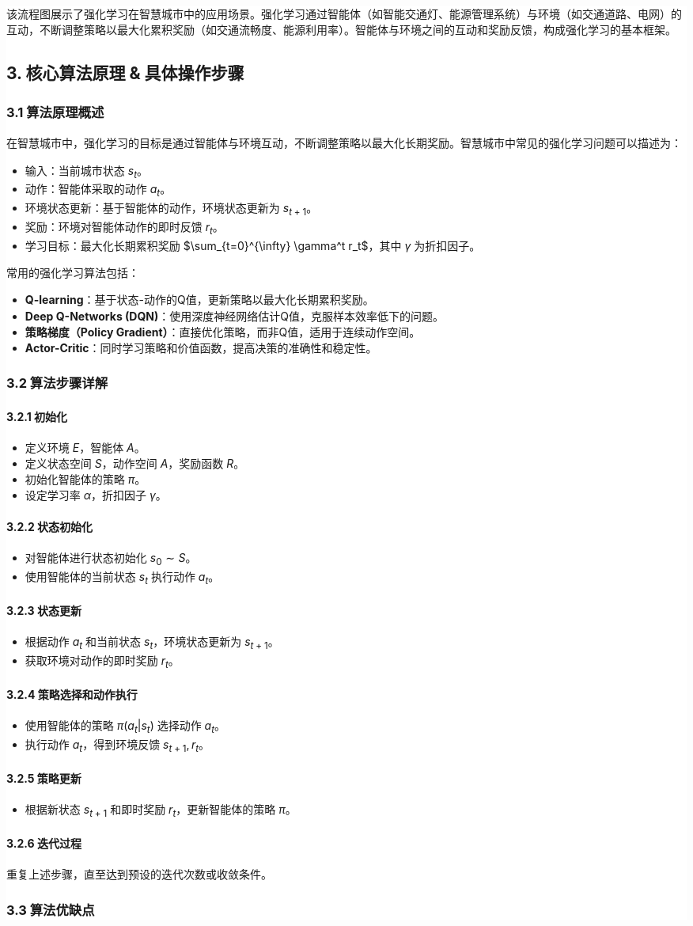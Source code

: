 该流程图展示了强化学习在智慧城市中的应用场景。强化学习通过智能体（如智能交通灯、能源管理系统）与环境（如交通道路、电网）的互动，不断调整策略以最大化累积奖励（如交通流畅度、能源利用率）。智能体与环境之间的互动和奖励反馈，构成强化学习的基本框架。

## 3. 核心算法原理 & 具体操作步骤

### 3.1 算法原理概述

在智慧城市中，强化学习的目标是通过智能体与环境互动，不断调整策略以最大化长期奖励。智慧城市中常见的强化学习问题可以描述为：

- 输入：当前城市状态 $s_t$。
- 动作：智能体采取的动作 $a_t$。
- 环境状态更新：基于智能体的动作，环境状态更新为 $s_{t+1}$。
- 奖励：环境对智能体动作的即时反馈 $r_t$。
- 学习目标：最大化长期累积奖励 $\sum_{t=0}^{\infty} \gamma^t r_t$，其中 $\gamma$ 为折扣因子。

常用的强化学习算法包括：

- **Q-learning**：基于状态-动作的Q值，更新策略以最大化长期累积奖励。
- **Deep Q-Networks (DQN)**：使用深度神经网络估计Q值，克服样本效率低下的问题。
- **策略梯度（Policy Gradient）**：直接优化策略，而非Q值，适用于连续动作空间。
- **Actor-Critic**：同时学习策略和价值函数，提高决策的准确性和稳定性。

### 3.2 算法步骤详解

#### 3.2.1 初始化

- 定义环境 $E$，智能体 $A$。
- 定义状态空间 $S$，动作空间 $A$，奖励函数 $R$。
- 初始化智能体的策略 $π$。
- 设定学习率 $\alpha$，折扣因子 $\gamma$。

#### 3.2.2 状态初始化

- 对智能体进行状态初始化 $s_0 \sim S$。
- 使用智能体的当前状态 $s_t$ 执行动作 $a_t$。

#### 3.2.3 状态更新

- 根据动作 $a_t$ 和当前状态 $s_t$，环境状态更新为 $s_{t+1}$。
- 获取环境对动作的即时奖励 $r_t$。

#### 3.2.4 策略选择和动作执行

- 使用智能体的策略 $π(a_t|s_t)$ 选择动作 $a_t$。
- 执行动作 $a_t$，得到环境反馈 $s_{t+1}, r_t$。

#### 3.2.5 策略更新

- 根据新状态 $s_{t+1}$ 和即时奖励 $r_t$，更新智能体的策略 $π$。

#### 3.2.6 迭代过程

重复上述步骤，直至达到预设的迭代次数或收敛条件。

### 3.3 算法优缺点
